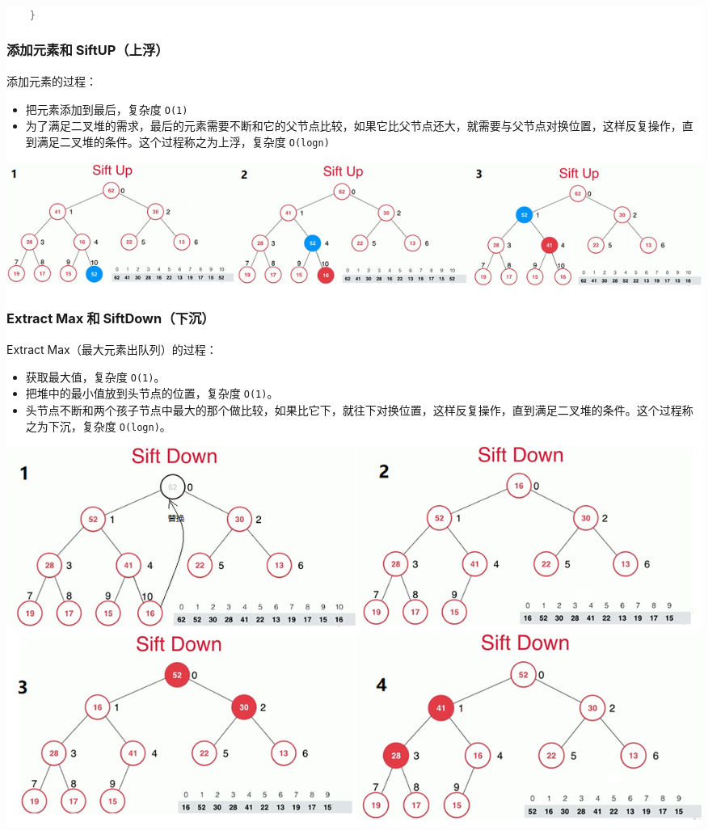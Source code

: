 ```java
    }
```

### 添加元素和 SiftUP（上浮）

添加元素的过程：

- 把元素添加到最后，复杂度 `O(1)`
- 为了满足二叉堆的需求，最后的元素需要不断和它的父节点比较，如果它比父节点还大，就需要与父节点对换位置，这样反复操作，直到满足二叉堆的条件。这个过程称之为上浮，复杂度 `O(logn)`

![](index_files/siftup.png)

### Extract Max 和 SiftDown（下沉）

Extract Max（最大元素出队列）的过程：

- 获取最大值，复杂度 `O(1)`。
- 把堆中的最小值放到头节点的位置，复杂度 `O(1)`。
- 头节点不断和两个孩子节点中最大的那个做比较，如果比它下，就往下对换位置，这样反复操作，直到满足二叉堆的条件。这个过程称之为下沉，复杂度 `O(logn)`。


![](index_files/siftdown.png)
